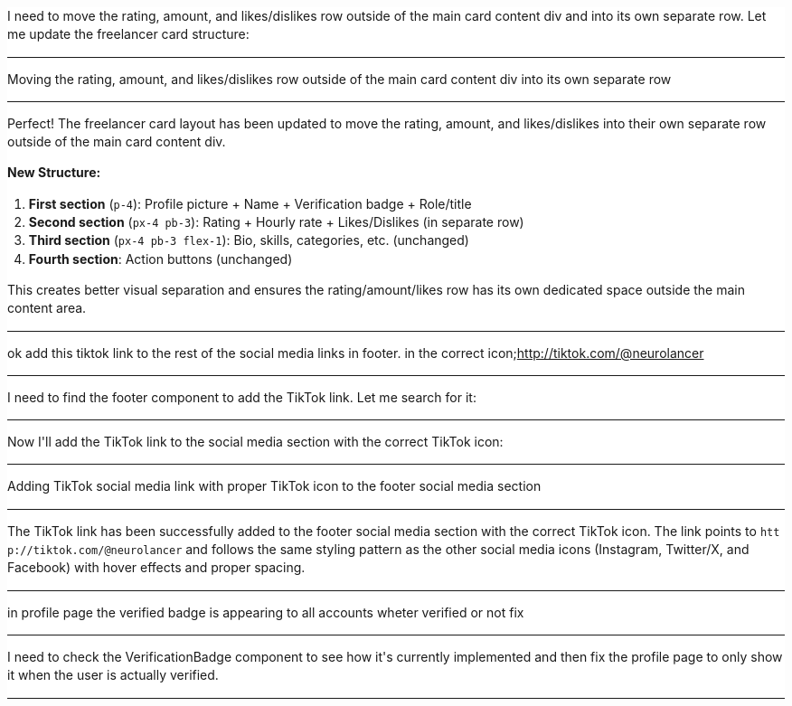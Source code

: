 
I need to move the rating, amount, and likes/dislikes row outside of the main card content div and into its own separate row. Let me update the freelancer card structure:

---

Moving the rating, amount, and likes/dislikes row outside of the main card content div into its own separate row

---


Perfect! The freelancer card layout has been updated to move the rating, amount, and likes/dislikes into their own separate row outside of the main card content div.

**New Structure:**
1. **First section** (`p-4`): Profile picture + Name + Verification badge + Role/title
2. **Second section** (`px-4 pb-3`): Rating + Hourly rate + Likes/Dislikes (in separate row)
3. **Third section** (`px-4 pb-3 flex-1`): Bio, skills, categories, etc. (unchanged)
4. **Fourth section**: Action buttons (unchanged)

This creates better visual separation and ensures the rating/amount/likes row has its own dedicated space outside the main content area.

---

ok add this tiktok link to the rest of the social media links in footer. in the correct icon;http://tiktok.com/@neurolancer

---

I need to find the footer component to add the TikTok link. Let me search for it:

---

Now I'll add the TikTok link to the social media section with the correct TikTok icon:

---

Adding TikTok social media link with proper TikTok icon to the footer social media section

---


The TikTok link has been successfully added to the footer social media section with the correct TikTok icon. The link points to `http://tiktok.com/@neurolancer` and follows the same styling pattern as the other social media icons (Instagram, Twitter/X, and Facebook) with hover effects and proper spacing.

---

in profile page the verified badge is appearing to all accounts wheter verified or not fix

---

I need to check the VerificationBadge component to see how it's currently implemented and then fix the profile page to only show it when the user is actually verified.

---
